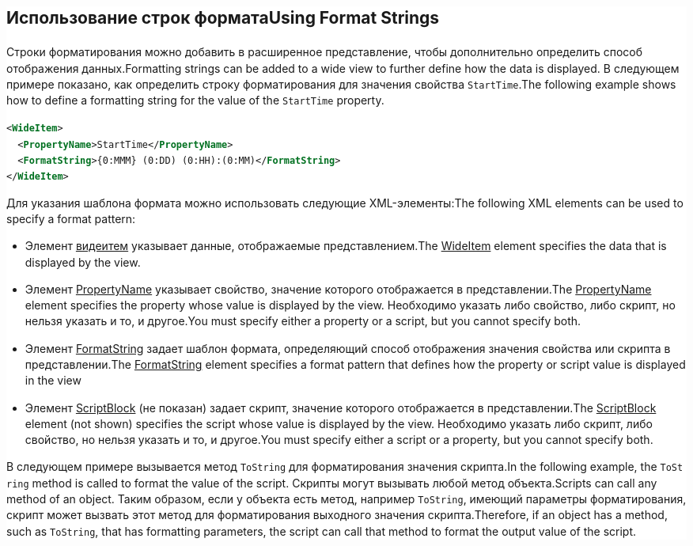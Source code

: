 ## <a name="using-format-strings"></a><span data-ttu-id="0b1d7-208">Использование строк формата</span><span class="sxs-lookup"><span data-stu-id="0b1d7-208">Using Format Strings</span></span>

<span data-ttu-id="0b1d7-209">Строки форматирования можно добавить в расширенное представление, чтобы дополнительно определить способ отображения данных.</span><span class="sxs-lookup"><span data-stu-id="0b1d7-209">Formatting strings can be added to a wide view to further define how the data is displayed.</span></span> <span data-ttu-id="0b1d7-210">В следующем примере показано, как определить строку форматирования для значения свойства `StartTime`.</span><span class="sxs-lookup"><span data-stu-id="0b1d7-210">The following example shows how to define a formatting string for the value of the `StartTime` property.</span></span>

```xml
<WideItem>
  <PropertyName>StartTime</PropertyName>
  <FormatString>{0:MMM} (0:DD) (0:HH):(0:MM)</FormatString>
</WideItem>
```

<span data-ttu-id="0b1d7-211">Для указания шаблона формата можно использовать следующие XML-элементы:</span><span class="sxs-lookup"><span data-stu-id="0b1d7-211">The following XML elements can be used to specify a format pattern:</span></span>

- <span data-ttu-id="0b1d7-212">Элемент [видеитем](./wideitem-element-for-widecontrol-format.md) указывает данные, отображаемые представлением.</span><span class="sxs-lookup"><span data-stu-id="0b1d7-212">The [WideItem](./wideitem-element-for-widecontrol-format.md) element specifies the data that is displayed by the view.</span></span>

- <span data-ttu-id="0b1d7-213">Элемент [PropertyName](./propertyname-element-for-wideitem-for-widecontrol-format.md) указывает свойство, значение которого отображается в представлении.</span><span class="sxs-lookup"><span data-stu-id="0b1d7-213">The [PropertyName](./propertyname-element-for-wideitem-for-widecontrol-format.md) element specifies the property whose value is displayed by the view.</span></span> <span data-ttu-id="0b1d7-214">Необходимо указать либо свойство, либо скрипт, но нельзя указать и то, и другое.</span><span class="sxs-lookup"><span data-stu-id="0b1d7-214">You must specify either a property or a script, but you cannot specify both.</span></span>

- <span data-ttu-id="0b1d7-215">Элемент [FormatString](./formatstring-element-for-wideitem-for-widecontrol-format.md) задает шаблон формата, определяющий способ отображения значения свойства или скрипта в представлении.</span><span class="sxs-lookup"><span data-stu-id="0b1d7-215">The [FormatString](./formatstring-element-for-wideitem-for-widecontrol-format.md) element specifies a format pattern that defines how the property or script value is displayed in the view</span></span>

- <span data-ttu-id="0b1d7-216">Элемент [ScriptBlock](./scriptblock-element-for-wideitem-for-widecontrol-format.md) (не показан) задает скрипт, значение которого отображается в представлении.</span><span class="sxs-lookup"><span data-stu-id="0b1d7-216">The [ScriptBlock](./scriptblock-element-for-wideitem-for-widecontrol-format.md) element (not shown) specifies the script whose value is displayed by the view.</span></span> <span data-ttu-id="0b1d7-217">Необходимо указать либо скрипт, либо свойство, но нельзя указать и то, и другое.</span><span class="sxs-lookup"><span data-stu-id="0b1d7-217">You must specify either a script or a property, but you cannot specify both.</span></span>

<span data-ttu-id="0b1d7-218">В следующем примере вызывается метод `ToString` для форматирования значения скрипта.</span><span class="sxs-lookup"><span data-stu-id="0b1d7-218">In the following example, the `ToString` method is called to format the value of the script.</span></span> <span data-ttu-id="0b1d7-219">Скрипты могут вызывать любой метод объекта.</span><span class="sxs-lookup"><span data-stu-id="0b1d7-219">Scripts can call any method of an object.</span></span> <span data-ttu-id="0b1d7-220">Таким образом, если у объекта есть метод, например `ToString`, имеющий параметры форматирования, скрипт может вызвать этот метод для форматирования выходного значения скрипта.</span><span class="sxs-lookup"><span data-stu-id="0b1d7-220">Therefore, if an object has a method, such as `ToString`, that has formatting parameters, the script can call that method to format the output value of the script.</span></span>
